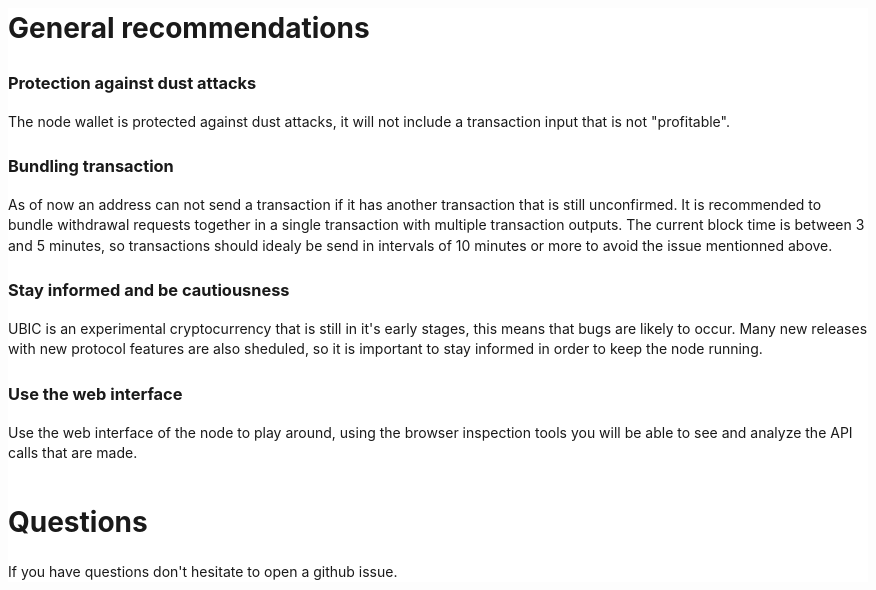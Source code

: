# General recommendations

### Protection against dust attacks
The node wallet is protected against dust attacks, it will not include a transaction input that is not "profitable".

### Bundling transaction
As of now an address can not send a transaction if it has another transaction that is still unconfirmed.
It is recommended to bundle withdrawal requests together in a single transaction with multiple transaction outputs.
The current block time is between 3 and 5 minutes, so transactions should idealy be send in intervals of 10 minutes or more to avoid the issue mentionned above.

### Stay informed and be cautiousness
UBIC is an experimental cryptocurrency that is still in it's early stages, this means that bugs are likely to occur.
Many new releases with new protocol features are also sheduled, so it is important to stay informed in order to keep the node running.

### Use the web interface
Use the web interface of the node to play around, using the browser inspection tools you will be able to see and analyze the API calls that are made.

# Questions
If you have questions don't hesitate to open a github issue.
